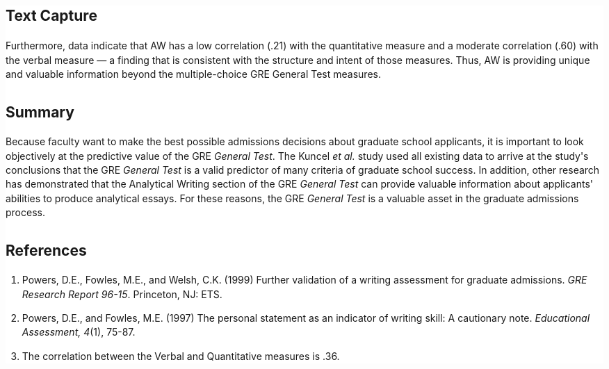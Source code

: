 ## Text Capture

Furthermore, data indicate that AW has a low correlation (.21) with the quantitative measure and a moderate correlation (.60) with the verbal measure — a finding that is consistent with the structure and intent of those measures. Thus, AW is providing unique and valuable information beyond the multiple-choice GRE General Test measures. 

## Summary

Because faculty want to make the best possible admissions decisions about graduate school applicants, it is important to look objectively at the predictive value of the GRE *General Test*. The Kuncel *et al.* study used all existing data to arrive at the study's conclusions that the GRE *General Test* is a valid predictor of many criteria of graduate school success. In addition, other research has demonstrated that the Analytical Writing section of the GRE *General Test* can provide valuable information about applicants' abilities to produce analytical essays. For these reasons, the GRE *General Test* is a valuable asset in the graduate admissions process. 

## References

1. Powers, D.E., Fowles, M.E., and Welsh, C.K. (1999) Further validation of a writing assessment for graduate admissions. *GRE Research Report 96-15*. Princeton, NJ: ETS.

2. Powers, D.E., and Fowles, M.E. (1997) The personal statement as an indicator of writing skill: A cautionary note. *Educational Assessment, 4*(1), 75-87.

3. The correlation between the Verbal and Quantitative measures is .36. 

